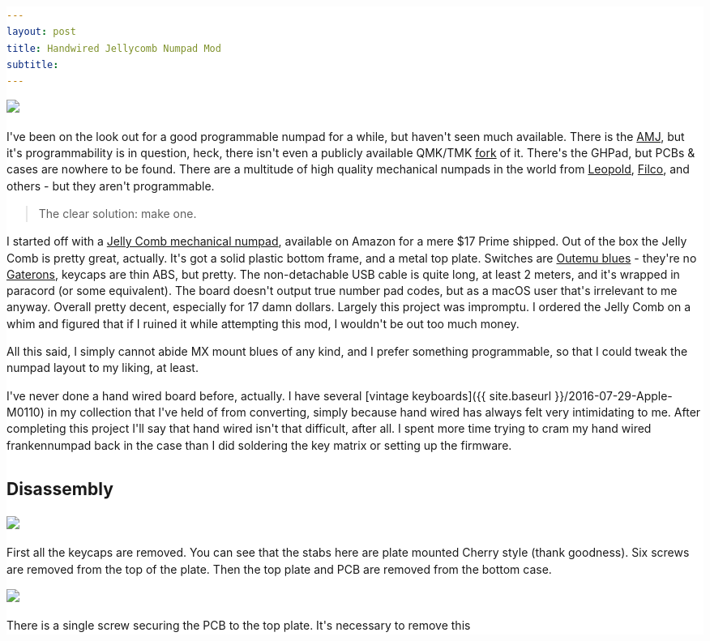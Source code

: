 ```yaml
---
layout: post
title: Handwired Jellycomb Numpad Mod
subtitle:
---
```


![](http://imgur.com/p1cktNm.jpg)

I've been on the look out for a good programmable numpad for a while, but haven't seen much available. There is the [AMJ](https://www.aliexpress.com/store/product/Digital-mechanical-keyboard-carbon-fiber-shell-digital-pad-kit-digital-key-mechanical-keyboard-shaft/2230037_32678512194.html), but it's programmability is in question, heck, there isn't even a publicly available QMK/TMK [fork](https://www.reddit.com/r/MechanicalKeyboards/comments/5ktcy3/amj_pad_with_tmkqmk/dbqsnhr/) of it. There's the GHPad, but PCBs & cases are nowhere to be found. There are a multitude of high quality mechanical numpads in the world from [Leopold](https://mechanicalkeyboards.com/shop/index.php?l=product_detail&p=1711), [Filco](http://www.keyboardco.com/keyboard_details.asp?PRODUCT=620), and others - but they aren't programmable.

> The clear solution: make one.

I started off with a [Jelly Comb mechanical numpad](https://www.amazon.com/Mechanical-Numeric-Keypad-Jelly-Comb/dp/B01E8U8HKW), available on Amazon for a mere $17 Prime shipped. Out of the box the Jelly Comb is pretty great, actually. It's got a solid plastic bottom frame, and a metal top plate. Switches are [Outemu blues](https://www.massdrop.com/buy/outemu-switches-120-pack?mode=guest_open) - they're no [Gaterons](https://www.massdrop.com/buy/gateron-switches?mode=guest_open), keycaps are thin ABS, but pretty. The non-detachable USB cable is quite long, at least 2 meters, and it's wrapped in paracord (or some equivalent). The board doesn't output true number pad codes, but as a macOS user that's irrelevant to me anyway.  Overall pretty decent, especially for 17 damn dollars. Largely this project was impromptu. I ordered the Jelly Comb on a whim and figured that if I ruined it while attempting this mod, I wouldn't be out too much money.

All this said, I simply cannot abide MX mount blues of any kind, and I prefer something programmable, so that I could tweak the numpad layout to my liking, at least.

I've never done a hand wired board before, actually. I have several [vintage keyboards]({{ site.baseurl }}/2016-07-29-Apple-M0110) in my collection that I've held of from converting, simply because hand wired has always felt very intimidating to me. After completing this project I'll say that hand wired isn't that difficult, after all. I spent more time trying to cram my hand wired frankennumpad back in the case than I did soldering the key matrix or setting up the firmware.

## Disassembly

![](http://imgur.com/aggaW66.jpg)

First all the keycaps are removed. You can see that the stabs here are plate mounted Cherry style (thank goodness). Six screws are removed from the top of the plate. Then the top plate and PCB are removed from the bottom case.

![](http://imgur.com/MykaMwb.jpg)

There is a single screw securing the PCB to the top plate. It's necessary to remove this
